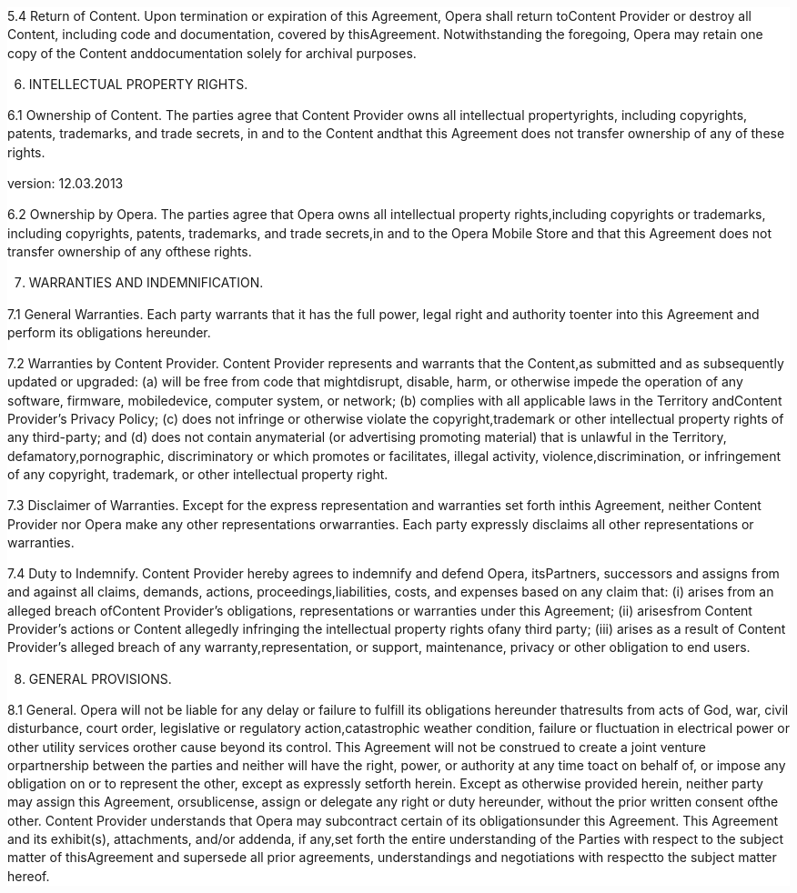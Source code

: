 5.4 Return of Content. Upon termination or expiration of this Agreement, Opera shall return toContent Provider or destroy all Content, including code and documentation, covered by thisAgreement. Notwithstanding the foregoing, Opera may retain one copy of the Content anddocumentation solely for archival purposes.



6. INTELLECTUAL PROPERTY RIGHTS.



6.1 Ownership of Content. The parties agree that Content Provider owns all intellectual propertyrights, including copyrights, patents, trademarks, and trade secrets, in and to the Content andthat this Agreement does not transfer ownership of any of these rights.

version: 12.03.2013



6.2 Ownership by Opera. The parties agree that Opera owns all intellectual property rights,including copyrights or trademarks, including copyrights, patents, trademarks, and trade secrets,in and to the Opera Mobile Store and that this Agreement does not transfer ownership of any ofthese rights.



7. WARRANTIES AND INDEMNIFICATION.



7.1 General Warranties. Each party warrants that it has the full power, legal right and authority toenter into this Agreement and perform its obligations hereunder.

7.2 Warranties by Content Provider. Content Provider represents and warrants that the Content,as submitted and as subsequently updated or upgraded: (a) will be free from code that mightdisrupt, disable, harm, or otherwise impede the operation of any software, firmware, mobiledevice, computer system, or network; (b) complies with all applicable laws in the Territory andContent Provider’s Privacy Policy; (c) does not infringe or otherwise violate the copyright,trademark or other intellectual property rights of any third-party; and (d) does not contain anymaterial (or advertising promoting material) that is unlawful in the Territory, defamatory,pornographic, discriminatory or which promotes or facilitates, illegal activity, violence,discrimination, or infringement of any copyright, trademark, or other intellectual property right.

7.3 Disclaimer of Warranties. Except for the express representation and warranties set forth inthis Agreement, neither Content Provider nor Opera make any other representations orwarranties. Each party expressly disclaims all other representations or warranties.

7.4 Duty to Indemnify. Content Provider hereby agrees to indemnify and defend Opera, itsPartners, successors and assigns from and against all claims, demands, actions, proceedings,liabilities, costs, and expenses based on any claim that: (i) arises from an alleged breach ofContent Provider’s obligations, representations or warranties under this Agreement; (ii) arisesfrom Content Provider’s actions or Content allegedly infringing the intellectual property rights ofany third party; (iii) arises as a result of Content Provider’s alleged breach of any warranty,representation, or support, maintenance, privacy or other obligation to end users.



8. GENERAL PROVISIONS.



8.1 General. Opera will not be liable for any delay or failure to fulfill its obligations hereunder thatresults from acts of God, war, civil disturbance, court order, legislative or regulatory action,catastrophic weather condition, failure or fluctuation in electrical power or other utility services orother cause beyond its control. This Agreement will not be construed to create a joint venture orpartnership between the parties and neither will have the right, power, or authority at any time toact on behalf of, or impose any obligation on or to represent the other, except as expressly setforth herein. Except as otherwise provided herein, neither party may assign this Agreement, orsublicense, assign or delegate any right or duty hereunder, without the prior written consent ofthe other. Content Provider understands that Opera may subcontract certain of its obligationsunder this Agreement. This Agreement and its exhibit(s), attachments, and/or addenda, if any,set forth the entire understanding of the Parties with respect to the subject matter of thisAgreement and supersede all prior agreements, understandings and negotiations with respectto the subject matter hereof.
